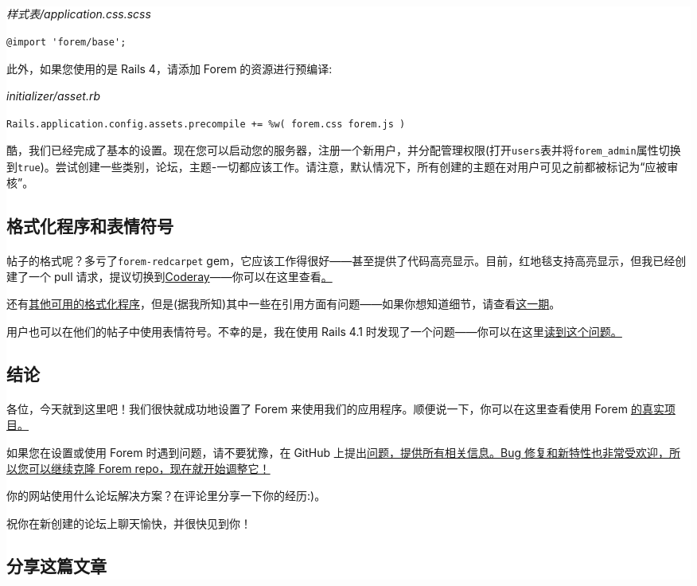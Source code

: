 *样式表/application.css.scss*

```
@import 'forem/base';
```

此外，如果您使用的是 Rails 4，请添加 Forem 的资源进行预编译:

*initializer/asset.rb*

```
Rails.application.config.assets.precompile += %w( forem.css forem.js )
```

酷，我们已经完成了基本的设置。现在您可以启动您的服务器，注册一个新用户，并分配管理权限(打开`users`表并将`forem_admin`属性切换到`true`)。尝试创建一些类别，论坛，主题-一切都应该工作。请注意，默认情况下，所有创建的主题在对用户可见之前都被标记为“应被审核”。

## 格式化程序和表情符号

帖子的格式呢？多亏了`forem-redcarpet` gem，它应该工作得很好——甚至提供了代码高亮显示。目前，红地毯支持高亮显示，但我已经创建了一个 pull 请求，提议切换到[Coderay](http://coderay.rubychan.de/)——你可以在这里查看[。](https://github.com/radar/forem-redcarpet/pull/6)

还有[其他可用的格式化程序](https://github.com/radar/forem/wiki/Formatters)，但是(据我所知)其中一些在引用方面有问题——如果你想知道细节，请查看[这一期](https://github.com/radar/forem/issues/512)。

用户也可以在他们的帖子中使用表情符号。不幸的是，我在使用 Rails 4.1 时发现了一个问题——你可以在这里[读到这个问题。](https://github.com/radar/forem/issues/561)

## 结论

各位，今天就到这里吧！我们很快就成功地设置了 Forem 来使用我们的应用程序。顺便说一下，你可以在这里查看使用 Forem [的真实项目。](https://github.com/radar/forem#places-using-forem)

如果您在设置或使用 Forem 时遇到问题，请不要犹豫，在 GitHub 上提出[问题，提供所有相关信息。Bug 修复和新特性也非常受欢迎，所以您可以继续克隆 Forem repo，现在就开始调整它！](https://github.com/radar/forem/issues?state=open)

你的网站使用什么论坛解决方案？在评论里分享一下你的经历:)。

祝你在新创建的论坛上聊天愉快，并很快见到你！

## 分享这篇文章